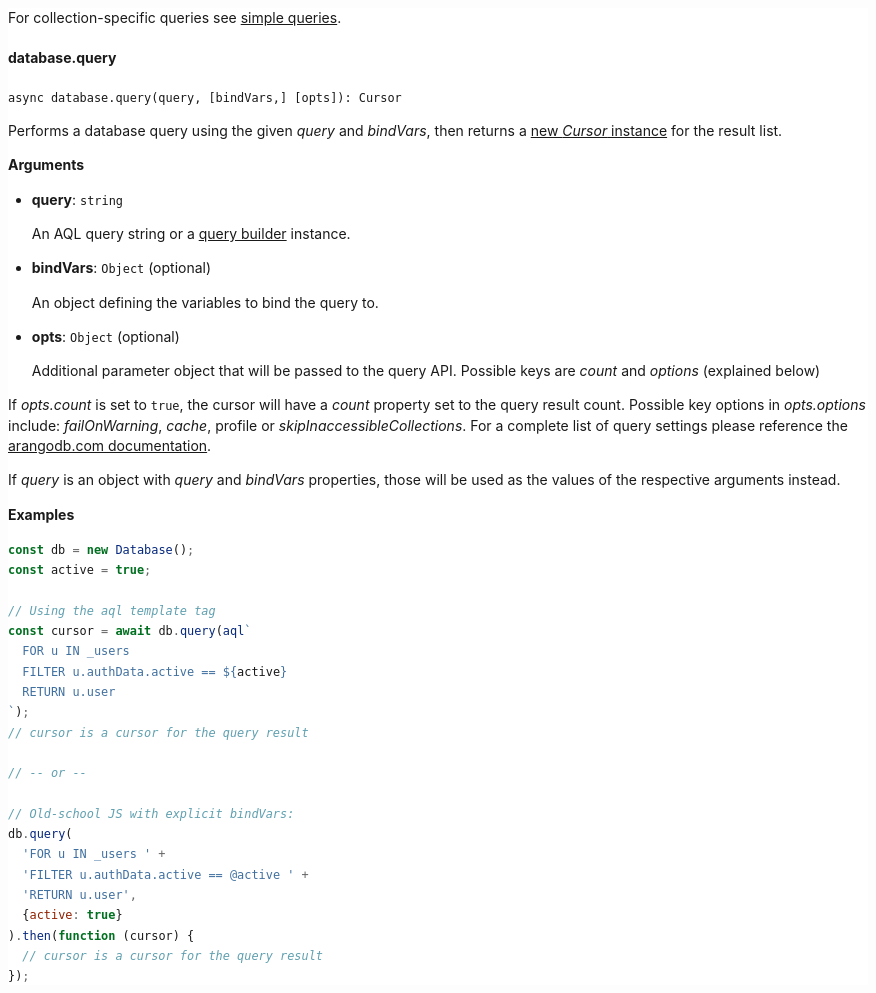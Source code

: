 For collection-specific queries see [simple queries](#simple-queries).

#### database.query

`async database.query(query, [bindVars,] [opts]): Cursor`

Performs a database query using the given _query_ and _bindVars_, then returns a
[new _Cursor_ instance](#cursor-api) for the result list.

**Arguments**

* **query**: `string`

  An AQL query string or a [query builder](https://npmjs.org/package/aqb)
  instance.

* **bindVars**: `Object` (optional)

  An object defining the variables to bind the query to.

* **opts**: `Object` (optional)

  Additional parameter object that will be passed to the query API.
  Possible keys are _count_ and _options_ (explained below)

If _opts.count_ is set to `true`, the cursor will have a _count_ property set to
the query result count.
Possible key options in _opts.options_ include: _failOnWarning_, _cache_, profile or _skipInaccessibleCollections_.
For a complete list of query settings please reference the [arangodb.com documentation](https://docs.arangodb.com/3.3/AQL/Invocation/WithArangosh.html#setting-options).

If _query_ is an object with _query_ and _bindVars_ properties, those will be
used as the values of the respective arguments instead.

**Examples**

```js
const db = new Database();
const active = true;

// Using the aql template tag
const cursor = await db.query(aql`
  FOR u IN _users
  FILTER u.authData.active == ${active}
  RETURN u.user
`);
// cursor is a cursor for the query result

// -- or --

// Old-school JS with explicit bindVars:
db.query(
  'FOR u IN _users ' +
  'FILTER u.authData.active == @active ' +
  'RETURN u.user',
  {active: true}
).then(function (cursor) {
  // cursor is a cursor for the query result
});
```
